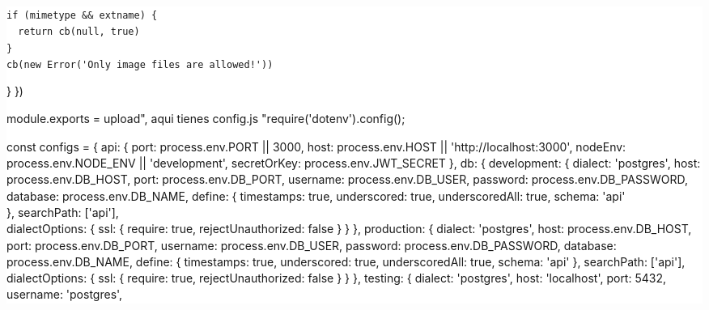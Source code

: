     if (mimetype && extname) {
      return cb(null, true)
    }
    cb(new Error('Only image files are allowed!'))
  }
})

module.exports = upload", aqui tienes config.js "require('dotenv').config();

const configs = {
  api: {
    port: process.env.PORT || 3000,
    host: process.env.HOST || 'http://localhost:3000',
    nodeEnv: process.env.NODE_ENV || 'development',
    secretOrKey: process.env.JWT_SECRET
  },
  db: {
    development: {
      dialect: 'postgres',
      host:     process.env.DB_HOST,
      port:     process.env.DB_PORT,
      username: process.env.DB_USER,
      password: process.env.DB_PASSWORD,
      database: process.env.DB_NAME,
      define: {
        timestamps:    true,
        underscored:   true,
        underscoredAll: true,
        schema:        'api'          
      },
      searchPath: ['api'],            
      dialectOptions: {
        ssl: {
          require:           true,
          rejectUnauthorized: false
        }
      }
    },
    production: {
      dialect: 'postgres',
      host:     process.env.DB_HOST,
      port:     process.env.DB_PORT,
      username: process.env.DB_USER,
      password: process.env.DB_PASSWORD,
      database: process.env.DB_NAME,
      define: {
        timestamps:    true,
        underscored:   true,
        underscoredAll: true,
        schema:        'api'
      },
      searchPath: ['api'],
      dialectOptions: {
        ssl: {
          require:           true,
          rejectUnauthorized: false
        }
      }
    },
    testing: {
      dialect: 'postgres',
      host:     'localhost',
      port:     5432,
      username: 'postgres',